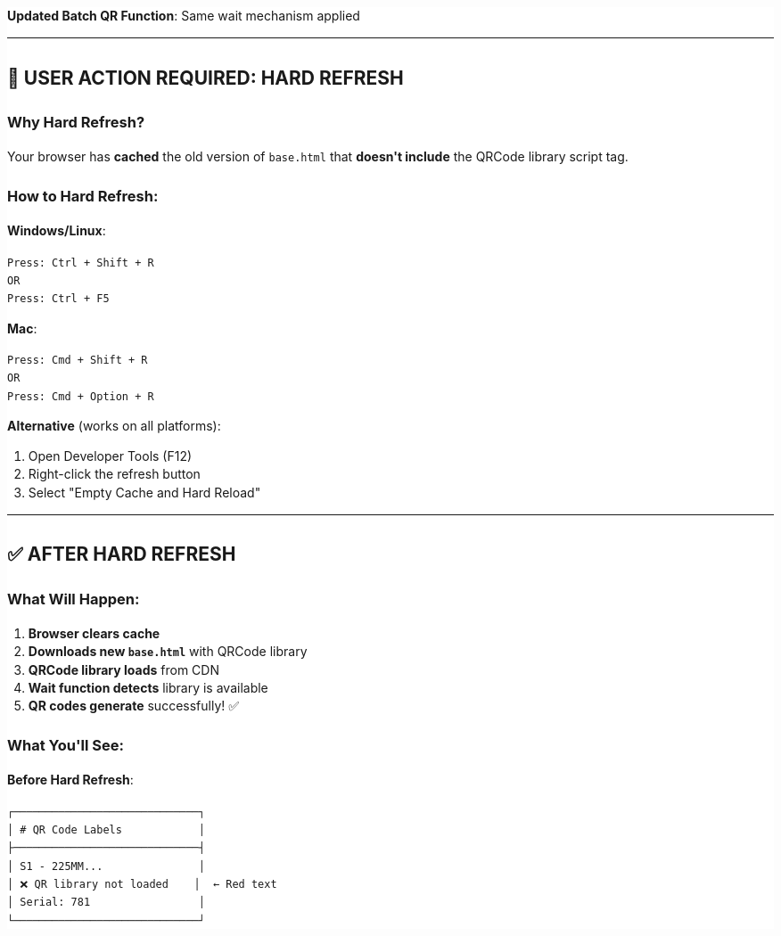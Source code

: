 **Updated Batch QR Function**: Same wait mechanism applied

---

## 🚀 USER ACTION REQUIRED: HARD REFRESH

### **Why Hard Refresh?**
Your browser has **cached** the old version of `base.html` that **doesn't include** the QRCode library script tag.

### **How to Hard Refresh**:

**Windows/Linux**:
```
Press: Ctrl + Shift + R
OR
Press: Ctrl + F5
```

**Mac**:
```
Press: Cmd + Shift + R
OR
Press: Cmd + Option + R
```

**Alternative** (works on all platforms):
1. Open Developer Tools (F12)
2. Right-click the refresh button
3. Select "Empty Cache and Hard Reload"

---

## ✅ AFTER HARD REFRESH

### **What Will Happen**:

1. **Browser clears cache**
2. **Downloads new `base.html`** with QRCode library
3. **QRCode library loads** from CDN
4. **Wait function detects** library is available
5. **QR codes generate** successfully! ✅

### **What You'll See**:

**Before Hard Refresh**:
```
┌─────────────────────────────┐
│ # QR Code Labels            │
├─────────────────────────────┤
│ S1 - 225MM...               │
│ ❌ QR library not loaded    │  ← Red text
│ Serial: 781                 │
└─────────────────────────────┘
```
